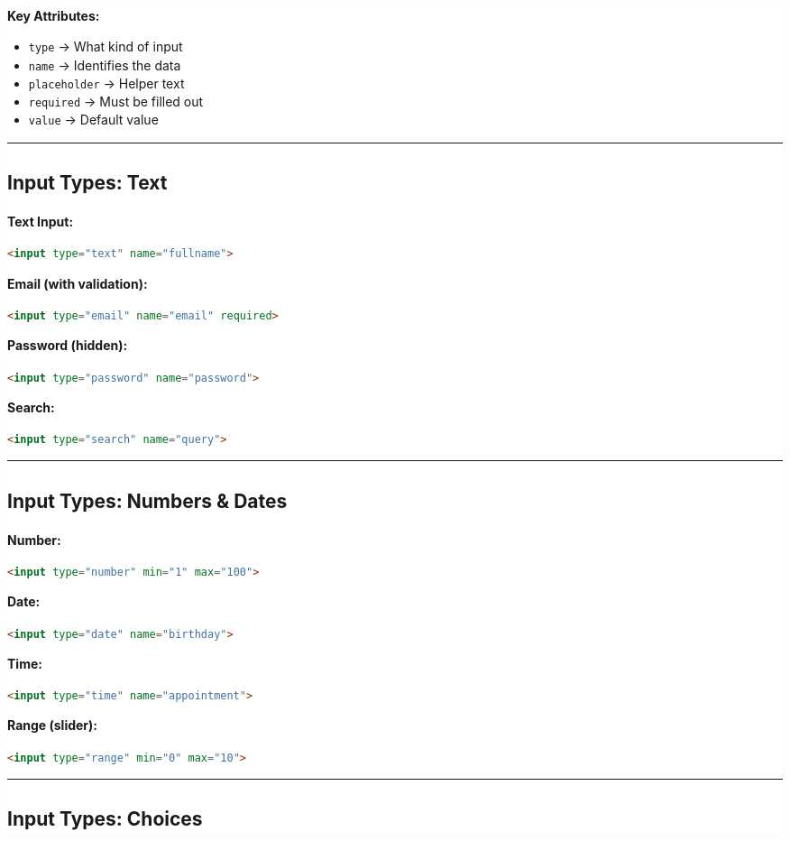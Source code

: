 **Key Attributes:**
- `type` → What kind of input
- `name` → Identifies the data
- `placeholder` → Helper text
- `required` → Must be filled out
- `value` → Default value

---

## Input Types: Text

**Text Input:**
```html
<input type="text" name="fullname">
```

**Email (with validation):**
```html
<input type="email" name="email" required>
```

**Password (hidden):**
```html
<input type="password" name="password">
```

**Search:**
```html
<input type="search" name="query">
```

---

## Input Types: Numbers & Dates

**Number:**
```html
<input type="number" min="1" max="100">
```

**Date:**
```html
<input type="date" name="birthday">
```

**Time:**
```html
<input type="time" name="appointment">
```

**Range (slider):**
```html
<input type="range" min="0" max="10">
```

---

## Input Types: Choices
